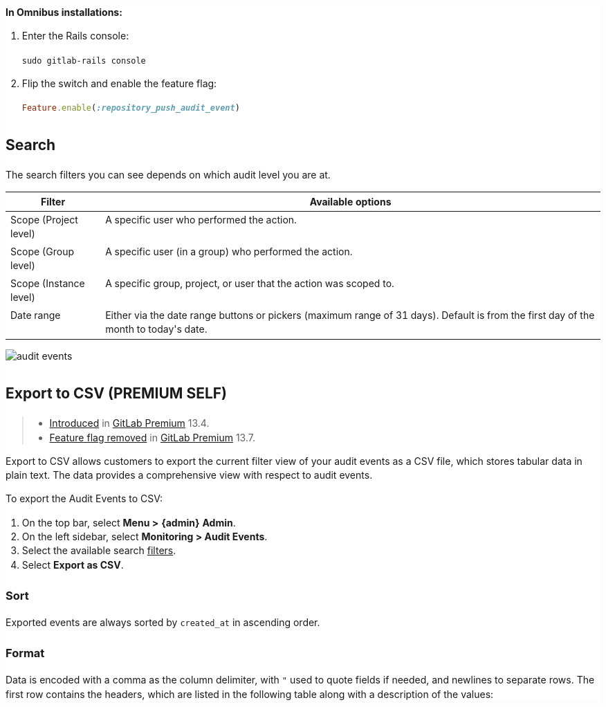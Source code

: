**In Omnibus installations:**

1. Enter the Rails console:

   ```shell
   sudo gitlab-rails console
   ```

1. Flip the switch and enable the feature flag:

   ```ruby
   Feature.enable(:repository_push_audit_event)
   ```

## Search

The search filters you can see depends on which audit level you are at.

| Filter | Available options |
| ------ | ----------------- |
| Scope (Project level) | A specific user who performed the action. |
| Scope (Group level) | A specific user (in a group) who performed the action. |
| Scope (Instance level) | A specific group, project, or user that the action was scoped to. |
| Date range | Either via the date range buttons or pickers (maximum range of 31 days). Default is from the first day of the month to today's date. |

![audit events](img/audit_log_v13_6.png)

## Export to CSV **(PREMIUM SELF)**

> - [Introduced](https://gitlab.com/gitlab-org/gitlab/-/issues/1449) in [GitLab Premium](https://about.gitlab.com/pricing/) 13.4.
> - [Feature flag removed](https://gitlab.com/gitlab-org/gitlab/-/issues/285441) in [GitLab Premium](https://about.gitlab.com/pricing/) 13.7.

Export to CSV allows customers to export the current filter view of your audit events as a
CSV file, which stores tabular data in plain text. The data provides a comprehensive view with respect to
audit events.

To export the Audit Events to CSV:

1. On the top bar, select **Menu >** **{admin}** **Admin**.
1. On the left sidebar, select **Monitoring > Audit Events**.
1. Select the available search [filters](#search).
1. Select **Export as CSV**.

### Sort

Exported events are always sorted by `created_at` in ascending order.

### Format

Data is encoded with a comma as the column delimiter, with `"` used to quote fields if needed, and newlines to separate rows.
The first row contains the headers, which are listed in the following table along with a description of the values:
